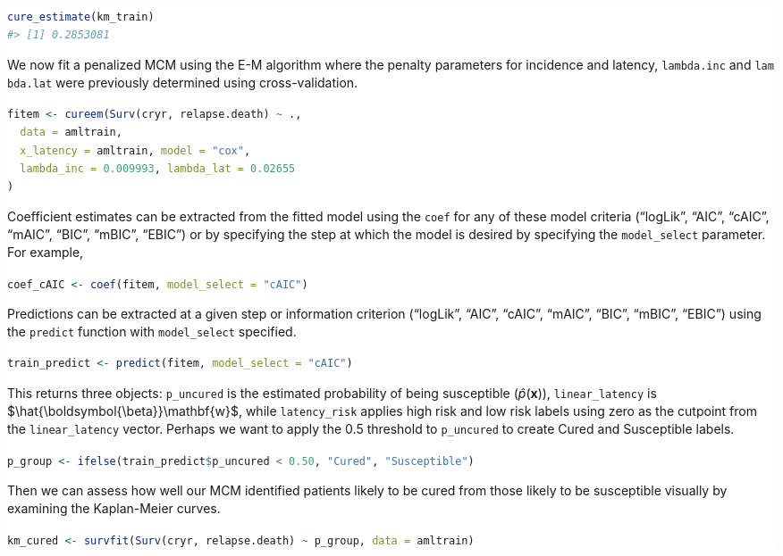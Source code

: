 ``` r
cure_estimate(km_train)
#> [1] 0.2853081
```

We now fit a penalized MCM using the E-M algorithm where the penalty
parameters for incidence and latency, `lambda.inc` and `lambda.lat` were
previously determined using cross-validation.

``` r
fitem <- cureem(Surv(cryr, relapse.death) ~ .,
  data = amltrain,
  x_latency = amltrain, model = "cox",
  lambda_inc = 0.009993, lambda_lat = 0.02655
)
```

Coefficient estimates can be extracted from the fitted model using the
`coef` for any of these model criteria (“logLik”, “AIC”, “cAIC”, “mAIC”,
“BIC”, “mBIC”, “EBIC”) or by specifying the step at which the model is
desired by specifying the `model_select` parameter. For example,

``` r
coef_cAIC <- coef(fitem, model_select = "cAIC")
```

Predictions can be extracted at a given step or information criterion
(“logLik”, “AIC”, “cAIC”, “mAIC”, “BIC”, “mBIC”, “EBIC”) using the
`predict` function with `model_select` specified.

``` r
train_predict <- predict(fitem, model_select = "cAIC")
```

This returns three objects: `p_uncured` is the estimated probability of
being susceptible ($\hat{p}(\mathbf{x})$), `linear_latency` is
$\hat{\boldsymbol{\beta}}\mathbf{w}$, while `latency_risk` applies high
risk and low risk labels using zero as the cutpoint from the
`linear_latency` vector. Perhaps we want to apply the 0.5 threshold to
`p_uncured` to create Cured and Susceptible labels.

``` r
p_group <- ifelse(train_predict$p_uncured < 0.50, "Cured", "Susceptible")
```

Then we can assess how well our MCM identified patients likely to be
cured from those likely to be susceptible visually by examining the
Kaplan-Meier curves.

``` r
km_cured <- survfit(Surv(cryr, relapse.death) ~ p_group, data = amltrain)
```
